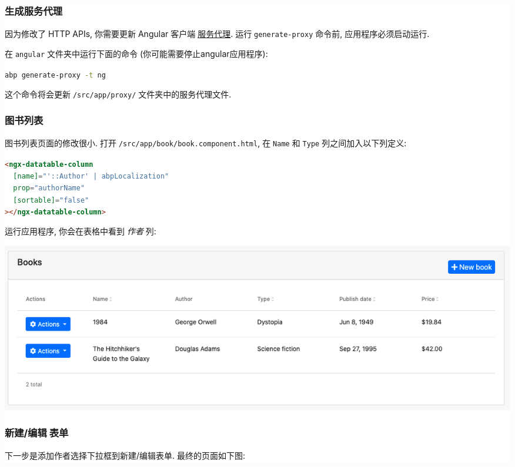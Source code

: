 ### 生成服务代理

因为修改了 HTTP APIs, 你需要更新 Angular 客户端 [服务代理](../UI/Angular/Service-Proxies.md). 运行 `generate-proxy` 命令前, 应用程序必须启动运行.

在 `angular` 文件夹中运行下面的命令 (你可能需要停止angular应用程序):

```bash
abp generate-proxy -t ng
```
这个命令将会更新 `/src/app/proxy/` 文件夹中的服务代理文件.

### 图书列表

图书列表页面的修改很小. 打开 `/src/app/book/book.component.html`, 在 `Name` 和 `Type` 列之间加入以下列定义:

````html
<ngx-datatable-column
  [name]="'::Author' | abpLocalization"
  prop="authorName"
  [sortable]="false"
></ngx-datatable-column>
````

运行应用程序, 你会在表格中看到 *作者* 列:

![bookstore-books-with-authorname-angular](images/bookstore-books-with-authorname-angular.png)

### 新建/编辑 表单

下一步是添加作者选择下拉框到新建/编辑表单. 最终的页面如下图:
